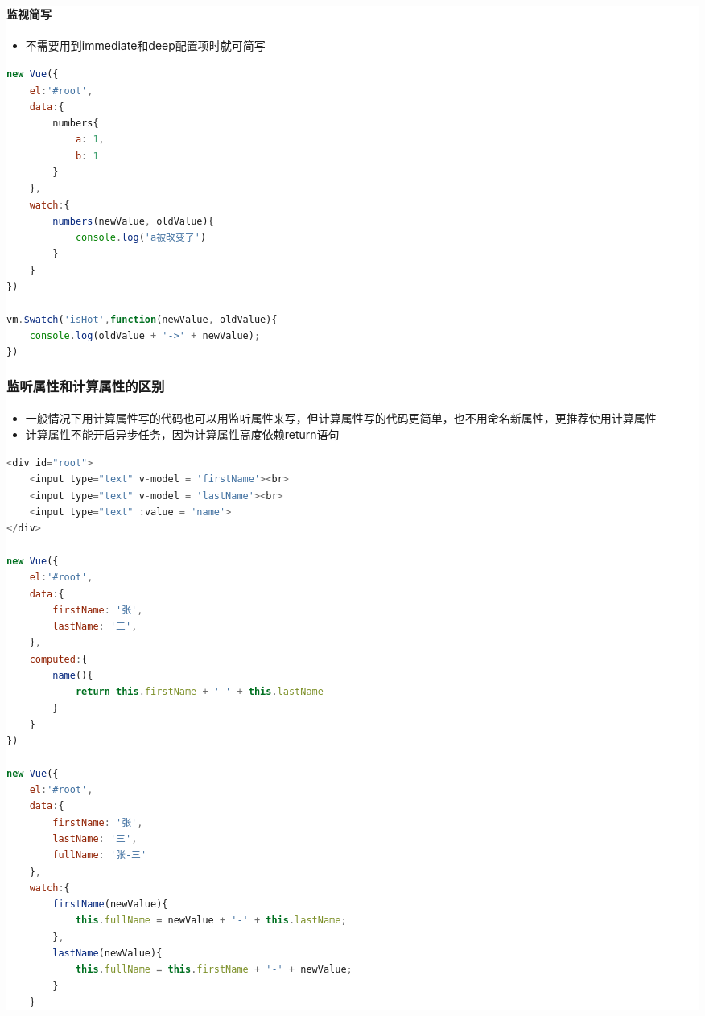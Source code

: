 #### 监视简写

- 不需要用到immediate和deep配置项时就可简写

```js
new Vue({
    el:'#root',
    data:{
        numbers{
            a: 1,
            b: 1
        }
	},
    watch:{
        numbers(newValue, oldValue){
    		console.log('a被改变了')
		}
	}
})

vm.$watch('isHot',function(newValue, oldValue){
    console.log(oldValue + '->' + newValue);
})
```

### 监听属性和计算属性的区别

- 一般情况下用计算属性写的代码也可以用监听属性来写，但计算属性写的代码更简单，也不用命名新属性，更推荐使用计算属性
- 计算属性不能开启异步任务，因为计算属性高度依赖return语句

```js
<div id="root">
    <input type="text" v-model = 'firstName'><br>
    <input type="text" v-model = 'lastName'><br>
    <input type="text" :value = 'name'>
</div>

new Vue({
    el:'#root',
    data:{
        firstName: '张',
        lastName: '三',
    },
    computed:{
        name(){
            return this.firstName + '-' + this.lastName
        }
    }
})

new Vue({
    el:'#root',
    data:{
        firstName: '张',
        lastName: '三',
        fullName: '张-三'
    },
    watch:{
        firstName(newValue){
            this.fullName = newValue + '-' + this.lastName;
        },
        lastName(newValue){
            this.fullName = this.firstName + '-' + newValue;
        }
    }
```